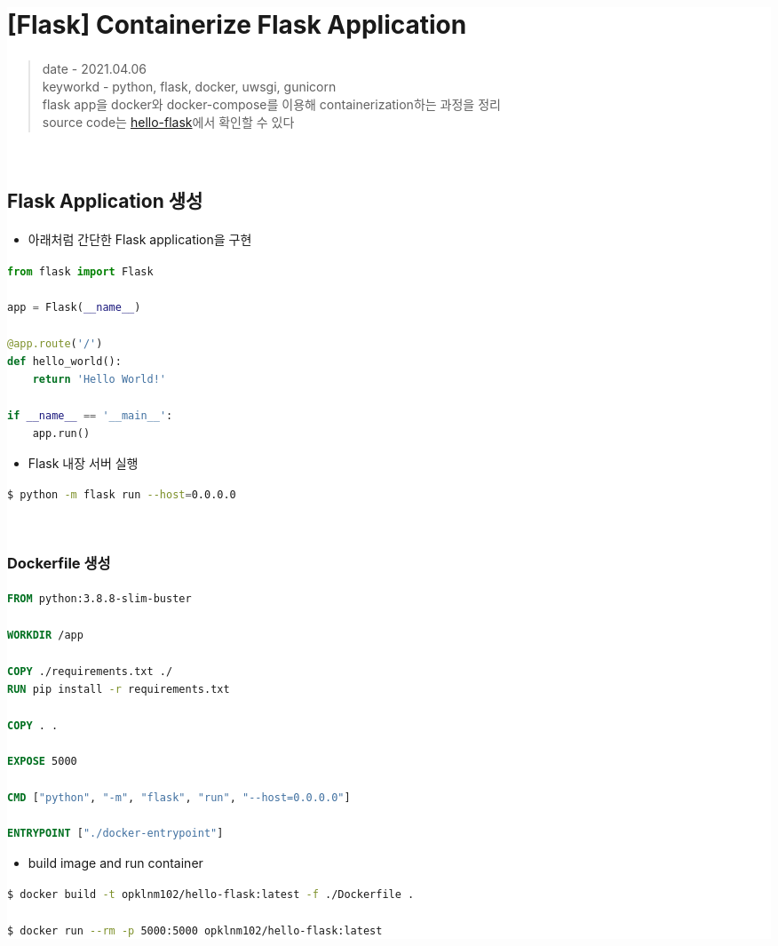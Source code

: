 # [Flask] Containerize Flask Application
> date - 2021.04.06  
> keyworkd - python, flask, docker, uwsgi, gunicorn    
> flask app을 docker와 docker-compose를 이용해 containerization하는 과정을 정리  
> source code는 [hello-flask](https://github.com/opklnm102/hello-flask)에서 확인할 수 있다  

<br>

## Flask Application 생성
* 아래처럼 간단한 Flask application을 구현
```python
from flask import Flask

app = Flask(__name__)

@app.route('/')
def hello_world():
    return 'Hello World!'

if __name__ == '__main__':
    app.run()
```

* Flask 내장 서버 실행
```sh
$ python -m flask run --host=0.0.0.0
```

<br>

### Dockerfile 생성
```dockerfile
FROM python:3.8.8-slim-buster

WORKDIR /app

COPY ./requirements.txt ./
RUN pip install -r requirements.txt

COPY . .

EXPOSE 5000

CMD ["python", "-m", "flask", "run", "--host=0.0.0.0"]

ENTRYPOINT ["./docker-entrypoint"]
```

* build image and run container
```sh
$ docker build -t opklnm102/hello-flask:latest -f ./Dockerfile .

$ docker run --rm -p 5000:5000 opklnm102/hello-flask:latest
```
